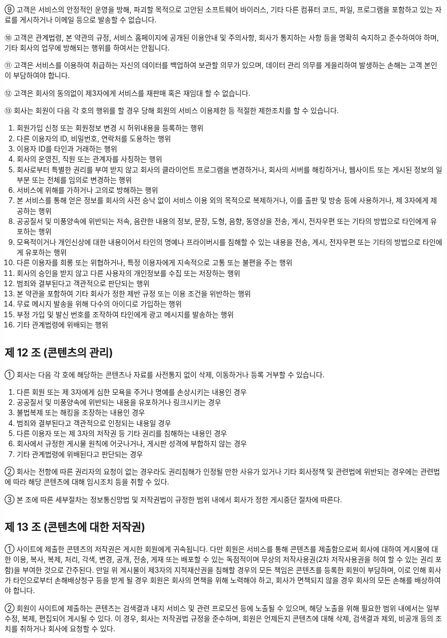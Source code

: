 ⑨ 고객은 서비스의 안정적인 운영을 방해, 파괴할 목적으로 고안된 소프트웨어 바이러스, 기타 다른 컴퓨터 코드, 파일, 프로그램을 포함하고 있는 자료를 게시하거나 이메일 등으로 발송할 수 없습니다.

⑩ 고객은 관계법령, 본 약관의 규정, 서비스 홈페이지에 공개된 이용안내 및 주의사항, 회사가 통지하는 사항 등을 명확히 숙지하고 준수하여야 하며, 기타 회사의 업무에 방해되는 행위를 하여서는 안됩니다.

⑪ 고객은 서비스를 이용하여 취급하는 자신의 데이터를 백업하여 보관할 의무가 있으며, 데이터 관리 의무를 게을리하여 발생하는 손해는 고객 본인이 부담하여야 합니다.

⑫ 고객은 회사의 동의없이 제3자에게 서비스를 재판매 혹은 재임대 할 수 없습니다.

⑬ 회사는 회원이 다음 각 호의 행위를 할 경우 당해 회원의 서비스 이용제한 등 적절한 제한조치를 할 수 있습니다.

1. 회원가입 신청 또는 회원정보 변경 시 허위내용을 등록하는 행위
2. 다른 이용자의 ID, 비밀번호, 연락처를 도용하는 행위
3. 이용자 ID를 타인과 거래하는 행위
4. 회사의 운영진, 직원 또는 관계자를 사칭하는 행위
5. 회사로부터 특별한 권리를 부여 받지 않고 회사의 클라이언트 프로그램을 변경하거나, 회사의 서버를 해킹하거나, 웹사이트 또는 게시된 정보의 일부분 또는 전체를 임의로 변경하는 행위
6. 서비스에 위해를 가하거나 고의로 방해하는 행위
7. 본 서비스를 통해 얻은 정보를 회사의 사전 승낙 없이 서비스 이용 외의 목적으로 복제하거나, 이를 출판 및 방송 등에 사용하거나, 제 3자에게 제공하는 행위
8. 공공질서 및 미풍양속에 위반되는 저속, 음란한 내용의 정보, 문장, 도형, 음향, 동영상을 전송, 게시, 전자우편 또는 기타의 방법으로 타인에게 유포하는 행위
9. 모욕적이거나 개인신상에 대한 내용이어서 타인의 명예나 프라이버시를 침해할 수 있는 내용을 전송, 게시, 전자우편 또는 기타의 방법으로 타인에게 유포하는 행위
10. 다른 이용자를 희롱 또는 위협하거나, 특정 이용자에게 지속적으로 고통 또는 불편을 주는 행위
11. 회사의 승인을 받지 않고 다른 사용자의 개인정보를 수집 또는 저장하는 행위
12. 범죄와 결부된다고 객관적으로 판단되는 행위
13. 본 약관을 포함하여 기타 회사가 정한 제반 규정 또는 이용 조건을 위반하는 행위
14. 무료 메시지 발송을 위해 다수의 아이디로 가입하는 행위
15. 부정 가입 및 발신 번호를 조작하여 타인에게 광고 메시지를 발송하는 행위
16. 기타 관계법령에 위배되는 행위

## 제 12 조 (콘텐츠의 관리)

① 회사는 다음 각 호에 해당하는 콘텐츠나 자료를 사전통지 없이 삭제, 이동하거나 등록 거부할 수 있습니다.

1. 다른 회원 또는 제 3자에게 심한 모욕을 주거나 명예를 손상시키는 내용인 경우
2. 공공질서 및 미풍양속에 위반되는 내용을 유포하거나 링크시키는 경우
3. 불법복제 또는 해킹을 조장하는 내용인 경우
4. 범죄와 결부된다고 객관적으로 인정되는 내용일 경우
5. 다른 이용자 또는 제 3자의 저작권 등 기타 권리를 침해하는 내용인 경우
6. 회사에서 규정한 게시물 원칙에 어긋나거나, 게시판 성격에 부합하지 않는 경우
7. 기타 관계법령에 위배된다고 판단되는 경우

② 회사는 전항에 따른 권리자의 요청이 없는 경우라도 권리침해가 인정될 만한 사유가 있거나 기타 회사정책 및 관련법에 위반되는 경우에는 관련법에 따라 해당 콘텐츠에 대해 임시조치 등을 취할 수 있다.

③ 본 조에 따른 세부절차는 정보통신망법 및 저작권법이 규정한 범위 내에서 회사가 정한 게시중단 절차에 따른다.

## 제 13 조 (콘텐츠에 대한 저작권)

① 사이트에 제출한 콘텐츠의 저작권은 게시한 회원에게 귀속됩니다. 다만 회원은 서비스를 통해 콘텐츠를 제출함으로써 회사에 대하여 게시물에 대한 이용, 복사, 복제, 처리, 각색, 변경, 공개, 전송, 게재 또는 배포할 수 있는 독점적이며 무상의 저작사용권(2차 저작사용권을 허여 할 수 있는 권리 포함)을 부여한 것으로 간주된다. 만일 위 게시물이 제3자의 지적재산권을 침해할 경우의 모든 책임은 콘텐츠를 등록한 회원이 부담하며, 이로 인해 회사가 타인으로부터 손해배상청구 등을 받게 될 경우 회원은 회사의 면책을 위해 노력해야 하고, 회사가 면책되지 않을 경우 회사의 모든 손해를 배상하여야 합니다.

② 회원이 사이트에 제출하는 콘텐츠는 검색결과 내지 서비스 및 관련 프로모션 등에 노출될 수 있으며, 해당 노출을 위해 필요한 범위 내에서는 일부 수정, 복제, 편집되어 게시될 수 있다. 이 경우, 회사는 저작권법 규정을 준수하며, 회원은 언제든지 콘텐츠에 대해 삭제, 검색결과 제외, 비공개 등의 조치를 취하거나 회사에 요청할 수 있다.
